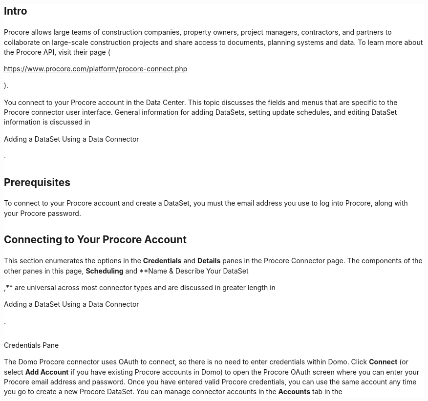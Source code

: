 

Intro
-------

Procore allows large teams of construction companies, property owners, project managers, contractors, and partners to collaborate on large-scale construction projects and share access to documents, planning systems and data. To learn more about the Procore API, visit their page (

https://www.procore.com/platform/procore-connect.php

).


 You connect to your Procore account in the Data Center. This topic discusses the fields and menus that are specific to the Procore connector user interface. General information for adding DataSets, setting update schedules, and editing DataSet information is discussed in

Adding a DataSet Using a Data Connector

.


 Prerequisites
---------------

To connect to your Procore account and create a DataSet, you must the email address you use to log into Procore, along with your Procore password.


 Connecting to Your Procore Account
------------------------------------

This section enumerates the options in the
 **Credentials**
 and
 **Details**
 panes in the Procore Connector page. The components of the other panes in this page,
 **Scheduling**
 and
 **Name & Describe Your DataSet

,**
 are universal across most connector types and are discussed in greater length in

Adding a DataSet Using a Data Connector

.

##
 Credentials Pane

The Domo Procore connector uses OAuth to connect, so there is no need to enter credentials within Domo. Click
 **Connect**
 (or select
 **Add Account**
 if you have existing Procore accounts in Domo) to open the Procore OAuth screen where you can enter your Procore email address and password. Once you have entered valid Procore credentials, you can use the same account any time you go to create a new Procore DataSet. You can manage connector accounts in the
 **Accounts**
 tab in the
